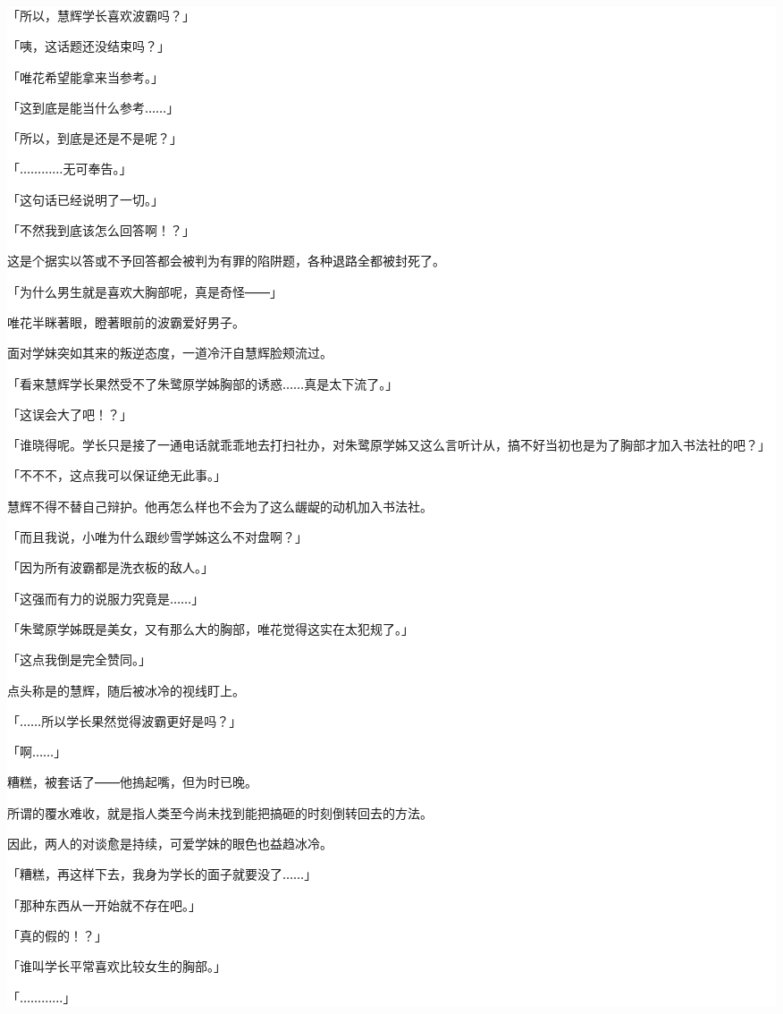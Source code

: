 「所以，慧辉学长喜欢波霸吗？」

「咦，这话题还没结束吗？」

「唯花希望能拿来当参考。」

「这到底是能当什么参考……」

「所以，到底是还是不是呢？」

「…………无可奉告。」

「这句话已经说明了一切。」

「不然我到底该怎么回答啊！？」

这是个据实以答或不予回答都会被判为有罪的陷阱题，各种退路全都被封死了。

「为什么男生就是喜欢大胸部呢，真是奇怪——」

唯花半眯著眼，瞪著眼前的波霸爱好男子。

面对学妹突如其来的叛逆态度，一道冷汗自慧辉脸颊流过。

「看来慧辉学长果然受不了朱鹭原学姊胸部的诱惑……真是太下流了。」

「这误会大了吧！？」

「谁晓得呢。学长只是接了一通电话就乖乖地去打扫社办，对朱鹭原学姊又这么言听计从，搞不好当初也是为了胸部才加入书法社的吧？」

「不不不，这点我可以保证绝无此事。」

慧辉不得不替自己辩护。他再怎么样也不会为了这么龌龊的动机加入书法社。

「而且我说，小唯为什么跟纱雪学姊这么不对盘啊？」

「因为所有波霸都是洗衣板的敌人。」

「这强而有力的说服力究竟是……」

「朱鹭原学姊既是美女，又有那么大的胸部，唯花觉得这实在太犯规了。」

「这点我倒是完全赞同。」

点头称是的慧辉，随后被冰冷的视线盯上。

「……所以学长果然觉得波霸更好是吗？」

「啊……」

糟糕，被套话了——他摀起嘴，但为时已晚。

所谓的覆水难收，就是指人类至今尚未找到能把搞砸的时刻倒转回去的方法。

因此，两人的对谈愈是持续，可爱学妹的眼色也益趋冰冷。

「糟糕，再这样下去，我身为学长的面子就要没了……」

「那种东西从一开始就不存在吧。」

「真的假的！？」

「谁叫学长平常喜欢比较女生的胸部。」

「…………」
